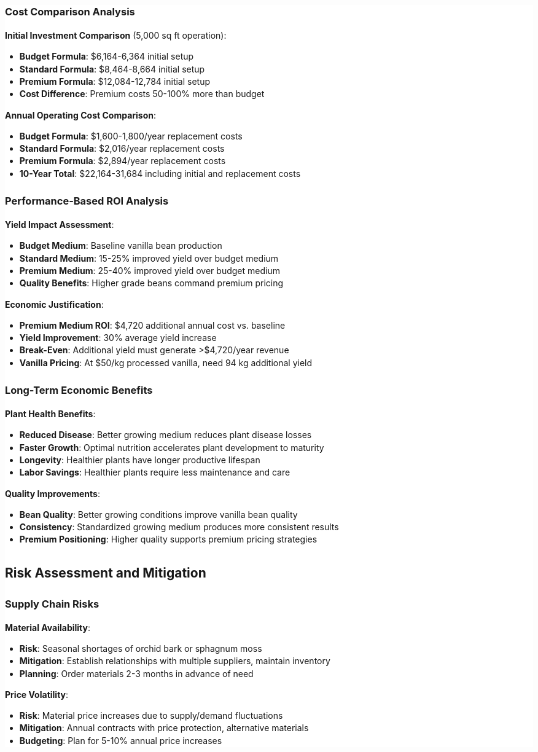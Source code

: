 ### Cost Comparison Analysis

**Initial Investment Comparison** (5,000 sq ft operation):
- **Budget Formula**: $6,164-6,364 initial setup
- **Standard Formula**: $8,464-8,664 initial setup  
- **Premium Formula**: $12,084-12,784 initial setup
- **Cost Difference**: Premium costs 50-100% more than budget

**Annual Operating Cost Comparison**:
- **Budget Formula**: $1,600-1,800/year replacement costs
- **Standard Formula**: $2,016/year replacement costs
- **Premium Formula**: $2,894/year replacement costs
- **10-Year Total**: $22,164-31,684 including initial and replacement costs

### Performance-Based ROI Analysis

**Yield Impact Assessment**:
- **Budget Medium**: Baseline vanilla bean production
- **Standard Medium**: 15-25% improved yield over budget medium
- **Premium Medium**: 25-40% improved yield over budget medium
- **Quality Benefits**: Higher grade beans command premium pricing

**Economic Justification**:
- **Premium Medium ROI**: $4,720 additional annual cost vs. baseline
- **Yield Improvement**: 30% average yield increase
- **Break-Even**: Additional yield must generate >$4,720/year revenue
- **Vanilla Pricing**: At $50/kg processed vanilla, need 94 kg additional yield

### Long-Term Economic Benefits

**Plant Health Benefits**:
- **Reduced Disease**: Better growing medium reduces plant disease losses
- **Faster Growth**: Optimal nutrition accelerates plant development to maturity
- **Longevity**: Healthier plants have longer productive lifespan
- **Labor Savings**: Healthier plants require less maintenance and care

**Quality Improvements**:
- **Bean Quality**: Better growing conditions improve vanilla bean quality
- **Consistency**: Standardized growing medium produces more consistent results
- **Premium Positioning**: Higher quality supports premium pricing strategies

## Risk Assessment and Mitigation

### Supply Chain Risks

**Material Availability**:
- **Risk**: Seasonal shortages of orchid bark or sphagnum moss
- **Mitigation**: Establish relationships with multiple suppliers, maintain inventory
- **Planning**: Order materials 2-3 months in advance of need

**Price Volatility**:
- **Risk**: Material price increases due to supply/demand fluctuations
- **Mitigation**: Annual contracts with price protection, alternative materials
- **Budgeting**: Plan for 5-10% annual price increases
